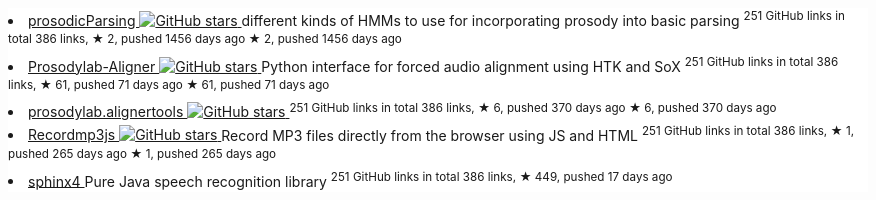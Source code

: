   </sup>
 </li>
 <li>
  <a href="https://github.com/jpate/prosodicParsing">
   prosodicParsing
   <img alt="GitHub stars" src="https://img.shields.io/github/stars/jpate/prosodicParsing.svg"/>
  </a>
  different kinds of HMMs to use for incorporating prosody into basic parsing
  <sup>
   251 GitHub links in total 386 links, ★ 2, pushed 1456 days ago
  </sup>
  <sup>
   &#9733 2, pushed 1456 days ago
  </sup>
 </li>
 <li>
  <a href="https://github.com/prosodylab/Prosodylab-Aligner">
   Prosodylab-Aligner
   <img alt="GitHub stars" src="https://img.shields.io/github/stars/prosodylab/Prosodylab-Aligner.svg"/>
  </a>
  Python interface for forced audio alignment using HTK and SoX
  <sup>
   251 GitHub links in total 386 links, ★ 61, pushed 71 days ago
  </sup>
  <sup>
   &#9733 61, pushed 71 days ago
  </sup>
 </li>
 <li>
  <a href="https://github.com/prosodylab/prosodylab.alignertools">
   prosodylab.alignertools
   <img alt="GitHub stars" src="https://img.shields.io/github/stars/prosodylab/prosodylab.alignertools.svg"/>
  </a>
  <sup>
   251 GitHub links in total 386 links, ★ 6, pushed 370 days ago
  </sup>
  <sup>
   &#9733 6, pushed 370 days ago
  </sup>
 </li>
 <li>
  <a href="https://github.com/FieldDB/Recordmp3js">
   Recordmp3js
   <img alt="GitHub stars" src="https://img.shields.io/github/stars/FieldDB/Recordmp3js.svg"/>
  </a>
  Record MP3 files directly from the browser using JS and HTML
  <sup>
   251 GitHub links in total 386 links, ★ 1, pushed 265 days ago
  </sup>
  <sup>
   &#9733 1, pushed 265 days ago
  </sup>
 </li>
 <li>
  <a href="https://github.com/cmusphinx/sphinx4">
   sphinx4
  </a>
  Pure Java speech recognition library
  <sup>
   251 GitHub links in total 386 links, ★ 449, pushed 17 days ago
  </sup>